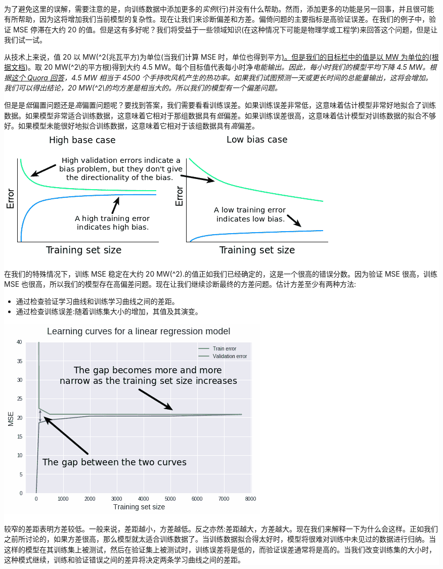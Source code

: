 为了避免这里的误解，需要注意的是，向训练数据中添加更多的*实例*(行)并没有什么帮助。然而，添加更多的功能是另一回事，并且很可能有所帮助，因为这将增加我们当前模型的复杂性。现在让我们来诊断偏差和方差。偏倚问题的主要指标是高验证误差。在我们的例子中，验证 MSE 停滞在大约 20 的值。但是这有多好呢？我们将受益于一些领域知识(在这种情况下可能是物理学或工程学)来回答这个问题，但是让我们试一试。

从技术上来说，值 20 以 MW\(^2\(兆瓦平方)为单位(当我们计算 MSE 时，单位也得到平方[)。但是我们的目标栏中的值是以 MW 为单位的(根据](https://en.wikipedia.org/wiki/Mean_squared_error#Predictor)[文档](https://archive.ics.uci.edu/ml/datasets/Combined+Cycle+Power+Plant))。取 20 MW\(^2\的平方根)得到大约 4.5 MW。每个目标值代表每小时净*电能输出。因此，每小时我们的模型平均下降 4.5 MW。根据[这个 Quora 回答](https://www.quora.com/How-can-I-get-an-intuitive-understanding-of-what-a-Kw-Mw-Gw-of-electricity-equates-to-in-real-life-terms)，4.5 MW 相当于 4500 个手持吹风机产生的热功率。如果我们试图预测一天或更长时间的总能量输出，这将会增加。我们可以得出结论，20 MW\(^2\的均方差是相当大的。所以我们的模型有一个偏差问题。*

但是是*低*偏置问题还是*高*偏置问题呢？要找到答案，我们需要看看训练误差。如果训练误差非常低，这意味着估计模型非常好地拟合了训练数据。如果模型非常适合训练数据，这意味着它相对于那组数据具有*低*偏差。如果训练误差很高，这意味着估计模型对训练数据的拟合不够好。如果模型未能很好地拟合训练数据，这意味着它相对于该组数据具有*高*偏差。![low_high_bias](img/535b5731981195144d7eed5652ce8e8f.png)

在我们的特殊情况下，训练 MSE 稳定在大约 20 MW\(^2\).的值正如我们已经确定的，这是一个很高的错误分数。因为验证 MSE 很高，训练 MSE 也很高，所以我们的模型存在高偏差问题。现在让我们继续诊断最终的方差问题。估计方差至少有两种方法:

*   通过检查验证学习曲线和训练学习曲线之间的差距。
*   通过检查训练误差:随着训练集大小的增加，其值及其演变。

![lc_regression](img/be9c2684527d1ccf90049fc8c6e50526.png)

较窄的差距表明方差较低。一般来说，差距越小，方差越低。反之亦然:差距越大，方差越大。现在我们来解释一下为什么会这样。正如我们之前所讨论的，如果方差很高，那么模型就太适合训练数据了。当训练数据拟合得太好时，模型将很难对训练中未见过的数据进行归纳。当这样的模型在其训练集上被测试，然后在验证集上被测试时，训练误差将是低的，而验证误差通常将是高的。当我们改变训练集的大小时，这种模式继续，训练和验证错误之间的差异将决定两条学习曲线之间的差距。
